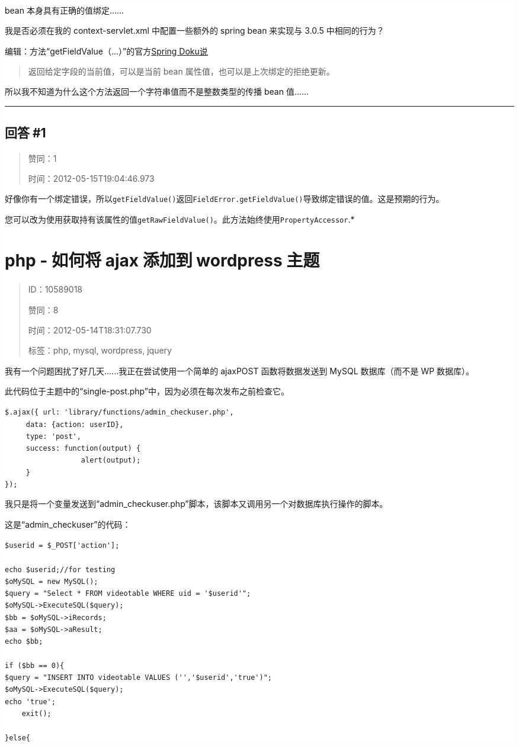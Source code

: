 bean 本身具有正确的值绑定......

我是否必须在我的 context-servlet.xml 中配置一些额外的 spring bean 来实现与 3.0.5 中相同的行为？

编辑：方法“getFieldValue（...）”的官方[Spring Doku说](http://static.springsource.org/spring/docs/3.1.x/javadoc-api/org/springframework/validation/Errors.html#getFieldValue%28java.lang.String%29)

> 返回给定字段的当前值，可以是当前 bean 属性值，也可以是上次绑定的拒绝更新。

所以我不知道为什么这个方法返回一个字符串值而不是整数类型的传播 bean 值......

* * *

## 回答 #1

> 赞同：1
> 
> 时间：2012-05-15T19:04:46.973

好像你有一个绑定错误，所以`getFieldValue()`返回`FieldError.getFieldValue()`导致绑定错误的值。这是预期的行为。

您可以改为使用获取持有该属性的值`getRawFieldValue()`。此方法始终使用`PropertyAccessor`.*

# php - 如何将 ajax 添加到 wordpress 主题

> ID：10589018
> 
> 赞同：8
> 
> 时间：2012-05-14T18:31:07.730
> 
> 标签：php, mysql, wordpress, jquery

我有一个问题困扰了好几天......我正在尝试使用一个简单的 ajaxPOST 函数将数据发送到 MySQL 数据库（而不是 WP 数据库）。

此代码位于主题中的“single-post.php”中，因为必须在每次发布之前检查它。

```
$.ajax({ url: 'library/functions/admin_checkuser.php',
     data: {action: userID},
     type: 'post',
     success: function(output) {
                  alert(output);
     }
}); 
```

我只是将一个变量发送到“admin_checkuser.php”脚本，该脚本又调用另一个对数据库执行操作的脚本。

这是“admin_checkuser”的代码：

```
$userid = $_POST['action'];

echo $userid;//for testing
$oMySQL = new MySQL();
$query = "Select * FROM videotable WHERE uid = '$userid'";
$oMySQL->ExecuteSQL($query);
$bb = $oMySQL->iRecords;
$aa = $oMySQL->aResult;
echo $bb;

if ($bb == 0){
$query = "INSERT INTO videotable VALUES ('','$userid','true')";
$oMySQL->ExecuteSQL($query);
echo 'true';
    exit();

}else{
```